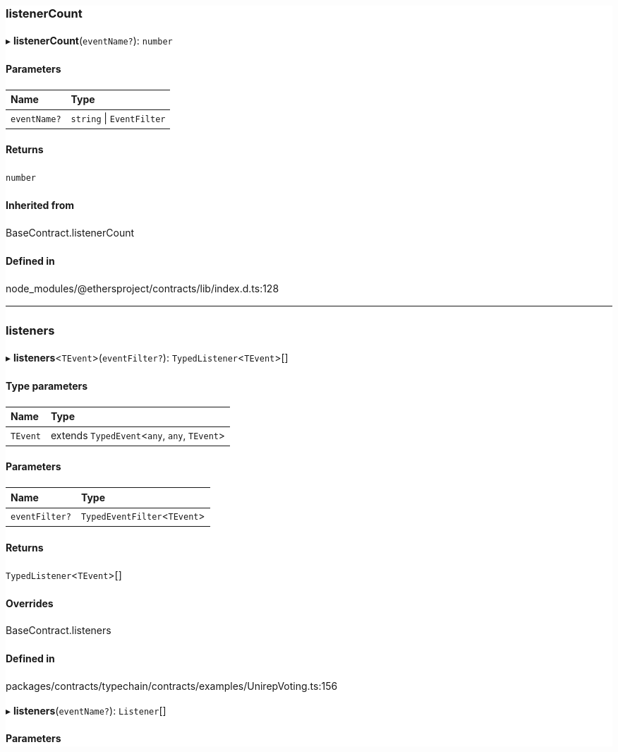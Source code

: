 ### listenerCount

▸ **listenerCount**(`eventName?`): `number`

#### Parameters

| Name | Type |
| :------ | :------ |
| `eventName?` | `string` \| `EventFilter` |

#### Returns

`number`

#### Inherited from

BaseContract.listenerCount

#### Defined in

node_modules/@ethersproject/contracts/lib/index.d.ts:128

___

### listeners

▸ **listeners**<`TEvent`\>(`eventFilter?`): `TypedListener`<`TEvent`\>[]

#### Type parameters

| Name | Type |
| :------ | :------ |
| `TEvent` | extends `TypedEvent`<`any`, `any`, `TEvent`\> |

#### Parameters

| Name | Type |
| :------ | :------ |
| `eventFilter?` | `TypedEventFilter`<`TEvent`\> |

#### Returns

`TypedListener`<`TEvent`\>[]

#### Overrides

BaseContract.listeners

#### Defined in

packages/contracts/typechain/contracts/examples/UnirepVoting.ts:156

▸ **listeners**(`eventName?`): `Listener`[]

#### Parameters
